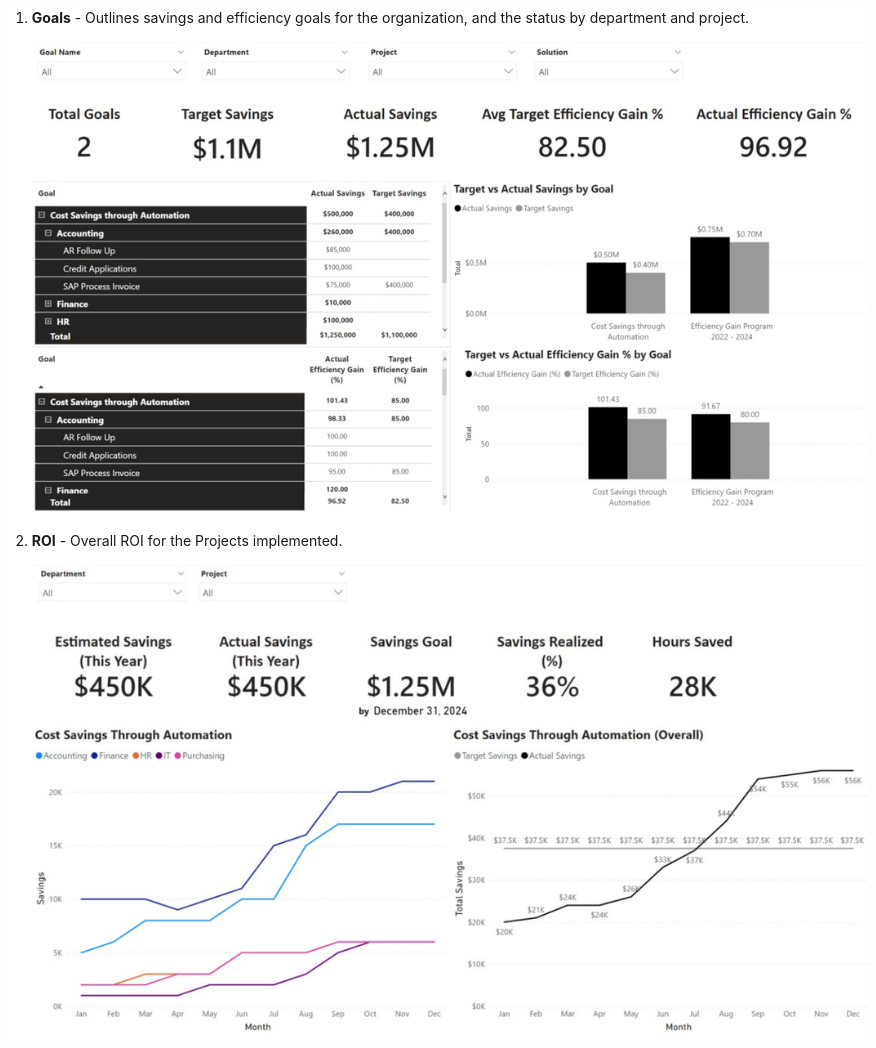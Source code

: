 1. **Goals** - Outlines savings and efficiency goals for the organization, and the status by department and project.

   ![A screenshot that displays the project goals.](media/0365178b76c51543398ee3b5b45bba5e.png)

1. **ROI** - Overall ROI for the Projects implemented.

   ![A screenshot that displays the savings and efficiency goals for the organization](media/e04475e89e3136d5fc84873d06f5e429.png)
